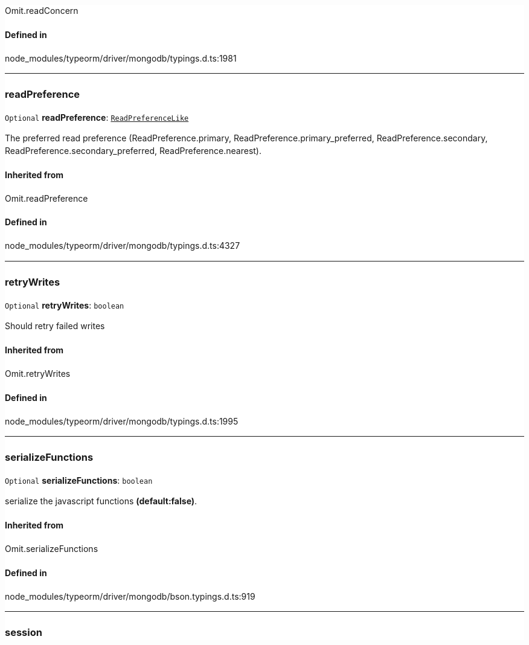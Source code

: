 Omit.readConcern

#### Defined in

node_modules/typeorm/driver/mongodb/typings.d.ts:1981

___

### readPreference

 `Optional` **readPreference**: [`ReadPreferenceLike`](../types/ReadPreferenceLike.md)

The preferred read preference (ReadPreference.primary, ReadPreference.primary_preferred, ReadPreference.secondary, ReadPreference.secondary_preferred, ReadPreference.nearest).

#### Inherited from

Omit.readPreference

#### Defined in

node_modules/typeorm/driver/mongodb/typings.d.ts:4327

___

### retryWrites

 `Optional` **retryWrites**: `boolean`

Should retry failed writes

#### Inherited from

Omit.retryWrites

#### Defined in

node_modules/typeorm/driver/mongodb/typings.d.ts:1995

___

### serializeFunctions

 `Optional` **serializeFunctions**: `boolean`

serialize the javascript functions **(default:false)**.

#### Inherited from

Omit.serializeFunctions

#### Defined in

node_modules/typeorm/driver/mongodb/bson.typings.d.ts:919

___

### session
